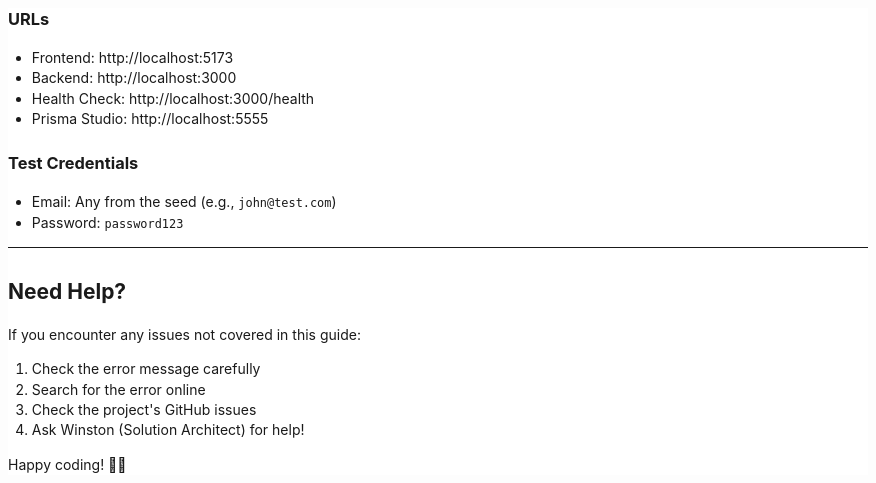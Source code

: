 ### URLs

- Frontend: http://localhost:5173
- Backend: http://localhost:3000
- Health Check: http://localhost:3000/health
- Prisma Studio: http://localhost:5555

### Test Credentials

- Email: Any from the seed (e.g., `john@test.com`)
- Password: `password123`

---

## Need Help?

If you encounter any issues not covered in this guide:

1. Check the error message carefully
2. Search for the error online
3. Check the project's GitHub issues
4. Ask Winston (Solution Architect) for help!

Happy coding! 🎾🚀

